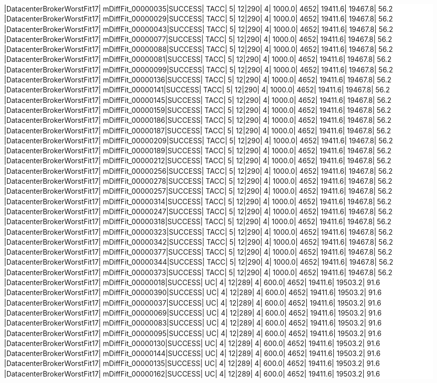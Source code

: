 |DatacenterBrokerWorstFit17|     mDiffFit_00000035|SUCCESS|  TACC|   5|       12|290|        4|    1000.0|       4652|  19411.6|   19467.8|    56.2
|DatacenterBrokerWorstFit17|     mDiffFit_00000029|SUCCESS|  TACC|   5|       12|290|        4|    1000.0|       4652|  19411.6|   19467.8|    56.2
|DatacenterBrokerWorstFit17|     mDiffFit_00000043|SUCCESS|  TACC|   5|       12|290|        4|    1000.0|       4652|  19411.6|   19467.8|    56.2
|DatacenterBrokerWorstFit17|     mDiffFit_00000077|SUCCESS|  TACC|   5|       12|290|        4|    1000.0|       4652|  19411.6|   19467.8|    56.2
|DatacenterBrokerWorstFit17|     mDiffFit_00000088|SUCCESS|  TACC|   5|       12|290|        4|    1000.0|       4652|  19411.6|   19467.8|    56.2
|DatacenterBrokerWorstFit17|     mDiffFit_00000081|SUCCESS|  TACC|   5|       12|290|        4|    1000.0|       4652|  19411.6|   19467.8|    56.2
|DatacenterBrokerWorstFit17|     mDiffFit_00000099|SUCCESS|  TACC|   5|       12|290|        4|    1000.0|       4652|  19411.6|   19467.8|    56.2
|DatacenterBrokerWorstFit17|     mDiffFit_00000136|SUCCESS|  TACC|   5|       12|290|        4|    1000.0|       4652|  19411.6|   19467.8|    56.2
|DatacenterBrokerWorstFit17|     mDiffFit_00000141|SUCCESS|  TACC|   5|       12|290|        4|    1000.0|       4652|  19411.6|   19467.8|    56.2
|DatacenterBrokerWorstFit17|     mDiffFit_00000145|SUCCESS|  TACC|   5|       12|290|        4|    1000.0|       4652|  19411.6|   19467.8|    56.2
|DatacenterBrokerWorstFit17|     mDiffFit_00000159|SUCCESS|  TACC|   5|       12|290|        4|    1000.0|       4652|  19411.6|   19467.8|    56.2
|DatacenterBrokerWorstFit17|     mDiffFit_00000186|SUCCESS|  TACC|   5|       12|290|        4|    1000.0|       4652|  19411.6|   19467.8|    56.2
|DatacenterBrokerWorstFit17|     mDiffFit_00000187|SUCCESS|  TACC|   5|       12|290|        4|    1000.0|       4652|  19411.6|   19467.8|    56.2
|DatacenterBrokerWorstFit17|     mDiffFit_00000209|SUCCESS|  TACC|   5|       12|290|        4|    1000.0|       4652|  19411.6|   19467.8|    56.2
|DatacenterBrokerWorstFit17|     mDiffFit_00000189|SUCCESS|  TACC|   5|       12|290|        4|    1000.0|       4652|  19411.6|   19467.8|    56.2
|DatacenterBrokerWorstFit17|     mDiffFit_00000212|SUCCESS|  TACC|   5|       12|290|        4|    1000.0|       4652|  19411.6|   19467.8|    56.2
|DatacenterBrokerWorstFit17|     mDiffFit_00000256|SUCCESS|  TACC|   5|       12|290|        4|    1000.0|       4652|  19411.6|   19467.8|    56.2
|DatacenterBrokerWorstFit17|     mDiffFit_00000278|SUCCESS|  TACC|   5|       12|290|        4|    1000.0|       4652|  19411.6|   19467.8|    56.2
|DatacenterBrokerWorstFit17|     mDiffFit_00000257|SUCCESS|  TACC|   5|       12|290|        4|    1000.0|       4652|  19411.6|   19467.8|    56.2
|DatacenterBrokerWorstFit17|     mDiffFit_00000314|SUCCESS|  TACC|   5|       12|290|        4|    1000.0|       4652|  19411.6|   19467.8|    56.2
|DatacenterBrokerWorstFit17|     mDiffFit_00000247|SUCCESS|  TACC|   5|       12|290|        4|    1000.0|       4652|  19411.6|   19467.8|    56.2
|DatacenterBrokerWorstFit17|     mDiffFit_00000318|SUCCESS|  TACC|   5|       12|290|        4|    1000.0|       4652|  19411.6|   19467.8|    56.2
|DatacenterBrokerWorstFit17|     mDiffFit_00000323|SUCCESS|  TACC|   5|       12|290|        4|    1000.0|       4652|  19411.6|   19467.8|    56.2
|DatacenterBrokerWorstFit17|     mDiffFit_00000342|SUCCESS|  TACC|   5|       12|290|        4|    1000.0|       4652|  19411.6|   19467.8|    56.2
|DatacenterBrokerWorstFit17|     mDiffFit_00000377|SUCCESS|  TACC|   5|       12|290|        4|    1000.0|       4652|  19411.6|   19467.8|    56.2
|DatacenterBrokerWorstFit17|     mDiffFit_00000344|SUCCESS|  TACC|   5|       12|290|        4|    1000.0|       4652|  19411.6|   19467.8|    56.2
|DatacenterBrokerWorstFit17|     mDiffFit_00000373|SUCCESS|  TACC|   5|       12|290|        4|    1000.0|       4652|  19411.6|   19467.8|    56.2
|DatacenterBrokerWorstFit17|     mDiffFit_00000018|SUCCESS|    UC|   4|       12|289|        4|     600.0|       4652|  19411.6|   19503.2|    91.6
|DatacenterBrokerWorstFit17|     mDiffFit_00000390|SUCCESS|    UC|   4|       12|289|        4|     600.0|       4652|  19411.6|   19503.2|    91.6
|DatacenterBrokerWorstFit17|     mDiffFit_00000037|SUCCESS|    UC|   4|       12|289|        4|     600.0|       4652|  19411.6|   19503.2|    91.6
|DatacenterBrokerWorstFit17|     mDiffFit_00000069|SUCCESS|    UC|   4|       12|289|        4|     600.0|       4652|  19411.6|   19503.2|    91.6
|DatacenterBrokerWorstFit17|     mDiffFit_00000083|SUCCESS|    UC|   4|       12|289|        4|     600.0|       4652|  19411.6|   19503.2|    91.6
|DatacenterBrokerWorstFit17|     mDiffFit_00000095|SUCCESS|    UC|   4|       12|289|        4|     600.0|       4652|  19411.6|   19503.2|    91.6
|DatacenterBrokerWorstFit17|     mDiffFit_00000130|SUCCESS|    UC|   4|       12|289|        4|     600.0|       4652|  19411.6|   19503.2|    91.6
|DatacenterBrokerWorstFit17|     mDiffFit_00000144|SUCCESS|    UC|   4|       12|289|        4|     600.0|       4652|  19411.6|   19503.2|    91.6
|DatacenterBrokerWorstFit17|     mDiffFit_00000135|SUCCESS|    UC|   4|       12|289|        4|     600.0|       4652|  19411.6|   19503.2|    91.6
|DatacenterBrokerWorstFit17|     mDiffFit_00000162|SUCCESS|    UC|   4|       12|289|        4|     600.0|       4652|  19411.6|   19503.2|    91.6